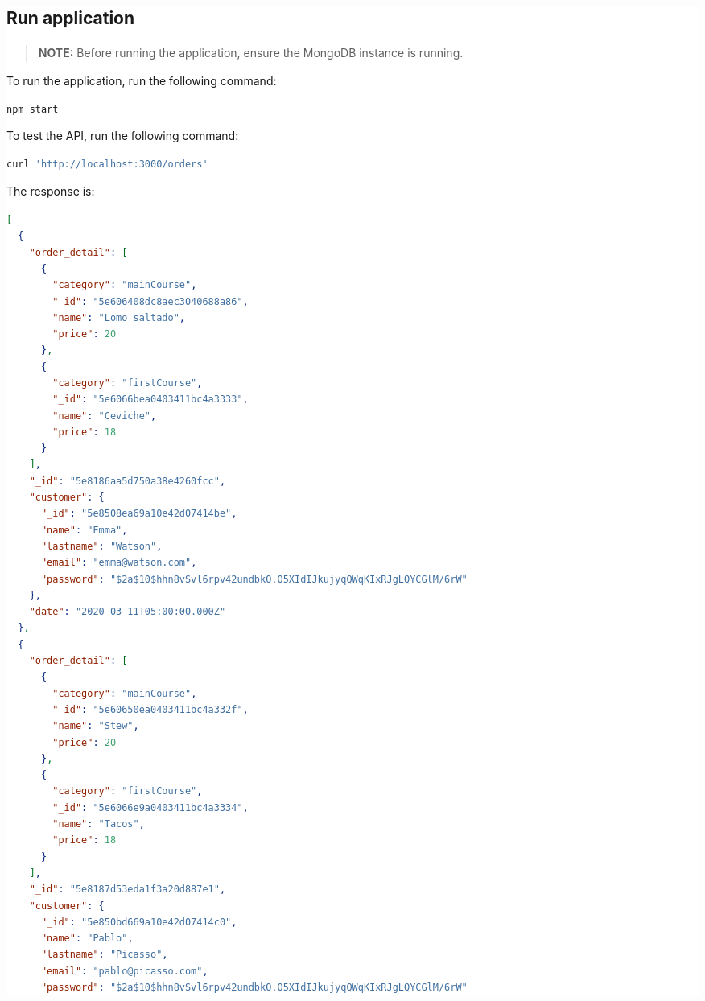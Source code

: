 ## Run application

> **NOTE:** Before running the application, ensure the MongoDB instance is running.

To run the application, run the following command:

```bash
npm start
```

To test the API, run the following command:

```bash
curl 'http://localhost:3000/orders'
```

The response is:

```json
[
  {
    "order_detail": [
      {
        "category": "mainCourse",
        "_id": "5e606408dc8aec3040688a86",
        "name": "Lomo saltado",
        "price": 20
      },
      {
        "category": "firstCourse",
        "_id": "5e6066bea0403411bc4a3333",
        "name": "Ceviche",
        "price": 18
      }
    ],
    "_id": "5e8186aa5d750a38e4260fcc",
    "customer": {
      "_id": "5e8508ea69a10e42d07414be",
      "name": "Emma",
      "lastname": "Watson",
      "email": "emma@watson.com",
      "password": "$2a$10$hhn8vSvl6rpv42undbkQ.O5XIdIJkujyqQWqKIxRJgLQYCGlM/6rW"
    },
    "date": "2020-03-11T05:00:00.000Z"
  },
  {
    "order_detail": [
      {
        "category": "mainCourse",
        "_id": "5e60650ea0403411bc4a332f",
        "name": "Stew",
        "price": 20
      },
      {
        "category": "firstCourse",
        "_id": "5e6066e9a0403411bc4a3334",
        "name": "Tacos",
        "price": 18
      }
    ],
    "_id": "5e8187d53eda1f3a20d887e1",
    "customer": {
      "_id": "5e850bd669a10e42d07414c0",
      "name": "Pablo",
      "lastname": "Picasso",
      "email": "pablo@picasso.com",
      "password": "$2a$10$hhn8vSvl6rpv42undbkQ.O5XIdIJkujyqQWqKIxRJgLQYCGlM/6rW"
```